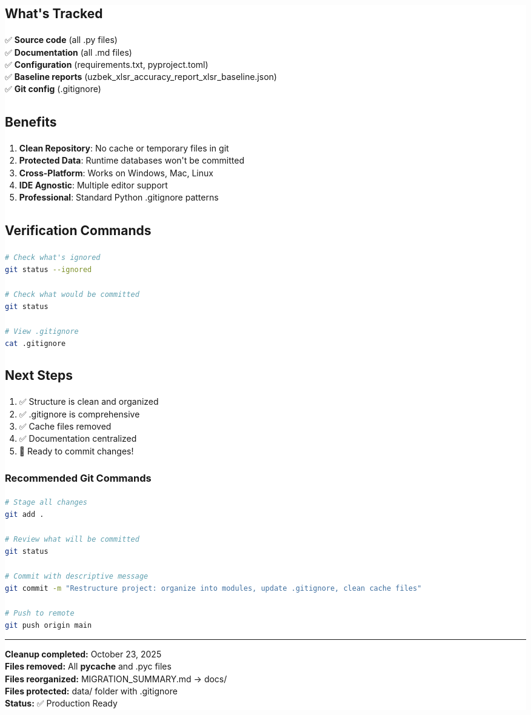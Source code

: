 ## What's Tracked

✅ **Source code** (all .py files)  
✅ **Documentation** (all .md files)  
✅ **Configuration** (requirements.txt, pyproject.toml)  
✅ **Baseline reports** (uzbek_xlsr_accuracy_report_xlsr_baseline.json)  
✅ **Git config** (.gitignore)  

## Benefits

1. **Clean Repository**: No cache or temporary files in git
2. **Protected Data**: Runtime databases won't be committed
3. **Cross-Platform**: Works on Windows, Mac, Linux
4. **IDE Agnostic**: Multiple editor support
5. **Professional**: Standard Python .gitignore patterns

## Verification Commands

```bash
# Check what's ignored
git status --ignored

# Check what would be committed
git status

# View .gitignore
cat .gitignore
```

## Next Steps

1. ✅ Structure is clean and organized
2. ✅ .gitignore is comprehensive
3. ✅ Cache files removed
4. ✅ Documentation centralized
5. 🎯 Ready to commit changes!

### Recommended Git Commands

```bash
# Stage all changes
git add .

# Review what will be committed
git status

# Commit with descriptive message
git commit -m "Restructure project: organize into modules, update .gitignore, clean cache files"

# Push to remote
git push origin main
```

---

**Cleanup completed:** October 23, 2025  
**Files removed:** All __pycache__ and .pyc files  
**Files reorganized:** MIGRATION_SUMMARY.md → docs/  
**Files protected:** data/ folder with .gitignore  
**Status:** ✅ Production Ready
